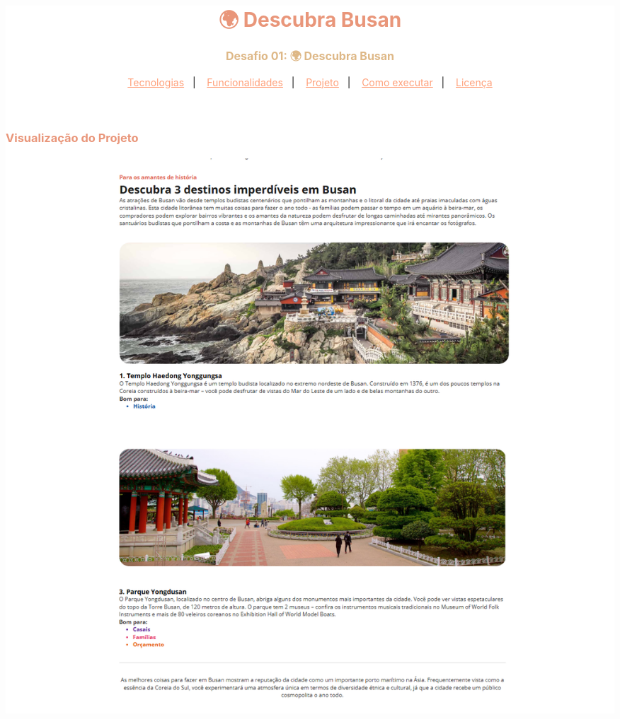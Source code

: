 <h1 align="center" style="color: #E9967A">🌍 Descubra Busan</h1>
<p align="center" style="color: #DEB887; font-size:16px; font-weight: bold">Desafio 01: 🌍 Descubra Busan</p>

<p align="center">
  <a href="#tecnologias" style="color: #FFA07A">Tecnologias</a>&nbsp;&nbsp;&nbsp;|&nbsp;&nbsp;&nbsp;
  <a href="#funcionalidades" style="color: #FFA07A">Funcionalidades</a>&nbsp;&nbsp;&nbsp;|&nbsp;&nbsp;&nbsp;
  <a href="#projeto" style="color: #FFA07A">Projeto</a>&nbsp;&nbsp;&nbsp;|&nbsp;&nbsp;&nbsp;
  <a href="#como-executar" style="color: #FFA07A">Como executar</a>&nbsp;&nbsp;&nbsp;|&nbsp;&nbsp;&nbsp;
  <a href="#licença" style="color: #FFA07A">Licença</a>
</p>

<br>

<h3 style="color: #E9967A">Visualização do Projeto</h3>

<p align="center">
  <img alt="Biscoito da Sorte" src=".github/pagina-turismo.png" width="100%">
</p>

<p align="center">
  <img alt="Biscoito da Sorte" src=".github/pagina-turismo-2.png" width="100%">
</p>
